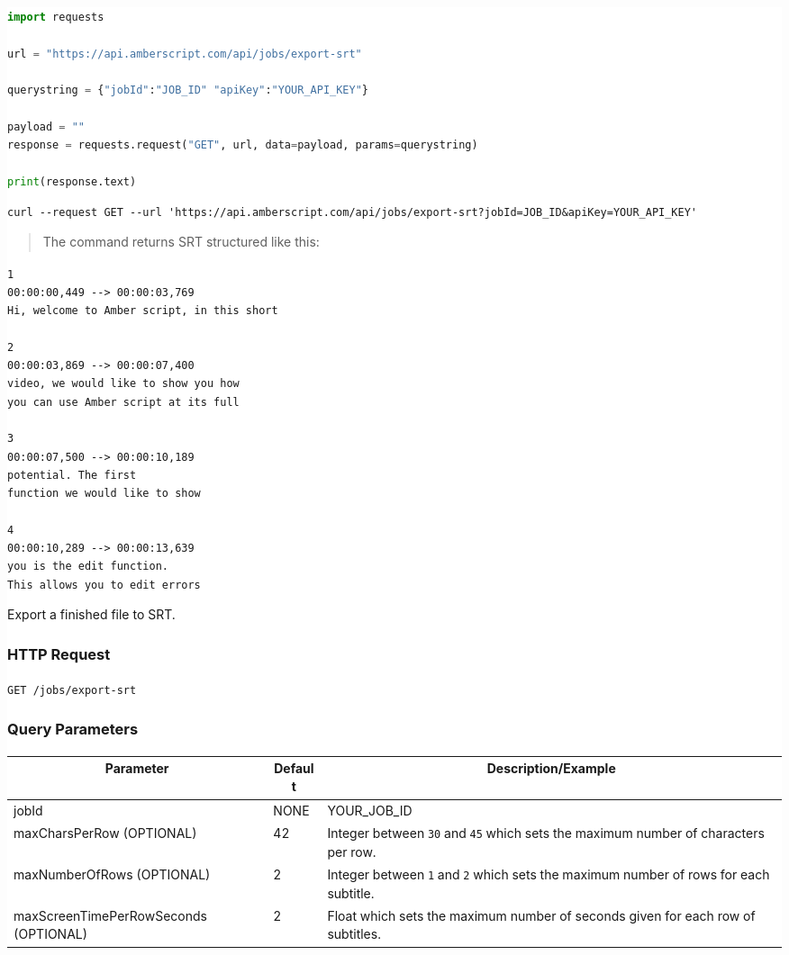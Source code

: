 ```python
import requests

url = "https://api.amberscript.com/api/jobs/export-srt"

querystring = {"jobId":"JOB_ID" "apiKey":"YOUR_API_KEY"}

payload = ""
response = requests.request("GET", url, data=payload, params=querystring)

print(response.text)
```

```shell
curl --request GET --url 'https://api.amberscript.com/api/jobs/export-srt?jobId=JOB_ID&apiKey=YOUR_API_KEY'
 ```

> The command returns SRT structured like this:

```
1
00:00:00,449 --> 00:00:03,769
Hi, welcome to Amber script, in this short

2
00:00:03,869 --> 00:00:07,400
video, we would like to show you how
you can use Amber script at its full

3
00:00:07,500 --> 00:00:10,189
potential. The first
function we would like to show

4
00:00:10,289 --> 00:00:13,639
you is the edit function.
This allows you to edit errors
```

Export a finished file to SRT.

### HTTP Request

`GET /jobs/export-srt`

### Query Parameters

| Parameter                             | Default | Description/Example                                                                  |
|---------------------------------------|---------|--------------------------------------------------------------------------------------|
| jobId                                 | NONE    | YOUR_JOB_ID                                                                          |
| maxCharsPerRow (OPTIONAL)             | 42      | Integer between `30` and `45` which sets the maximum number of characters per row.   |
| maxNumberOfRows (OPTIONAL)            | 2       | Integer between `1` and `2` which sets the maximum number of rows for each subtitle. |
| maxScreenTimePerRowSeconds (OPTIONAL) | 2       | Float which sets the maximum number of seconds given for each row of subtitles.      |
